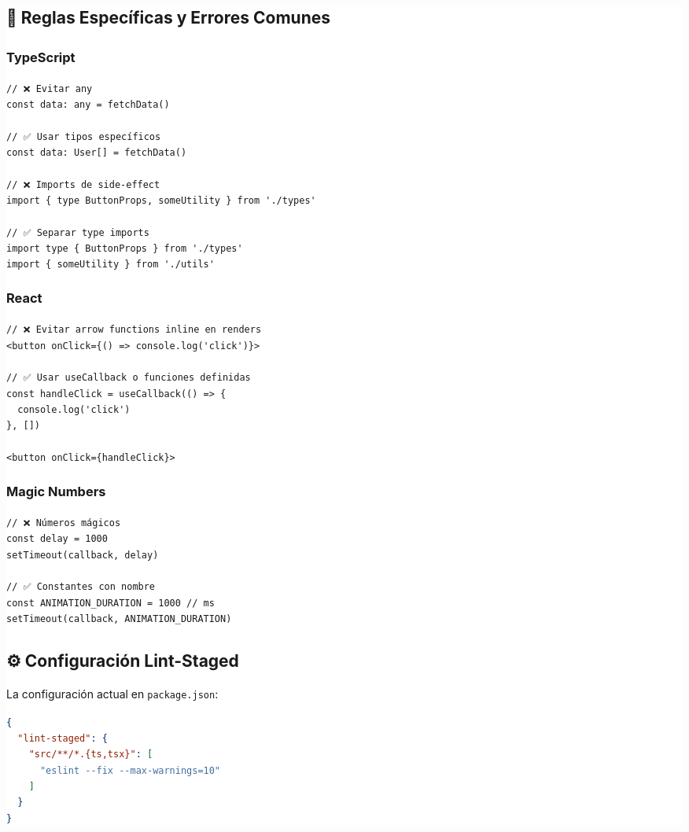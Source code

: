 ## 🚫 Reglas Específicas y Errores Comunes

### TypeScript

```tsx
// ❌ Evitar any
const data: any = fetchData()

// ✅ Usar tipos específicos
const data: User[] = fetchData()

// ❌ Imports de side-effect
import { type ButtonProps, someUtility } from './types'

// ✅ Separar type imports
import type { ButtonProps } from './types'
import { someUtility } from './utils'
```

### React

```tsx
// ❌ Evitar arrow functions inline en renders
<button onClick={() => console.log('click')}>

// ✅ Usar useCallback o funciones definidas
const handleClick = useCallback(() => {
  console.log('click')
}, [])

<button onClick={handleClick}>
```

### Magic Numbers

```tsx
// ❌ Números mágicos
const delay = 1000
setTimeout(callback, delay)

// ✅ Constantes con nombre
const ANIMATION_DURATION = 1000 // ms
setTimeout(callback, ANIMATION_DURATION)
```

## ⚙️ Configuración Lint-Staged

La configuración actual en `package.json`:

```json
{
  "lint-staged": {
    "src/**/*.{ts,tsx}": [
      "eslint --fix --max-warnings=10"
    ]
  }
}
```
